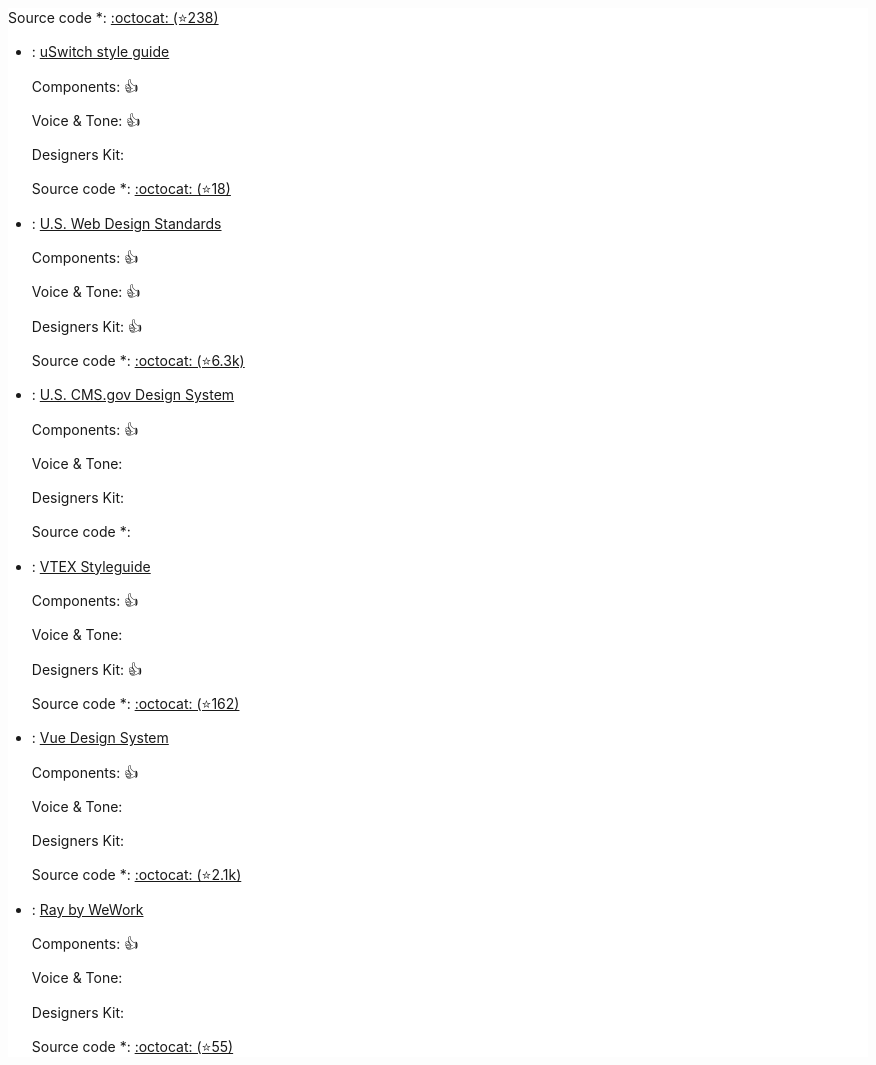   Source code \*: [:octocat: (⭐238)](https://github.com/uspto/designpatterns)


- : [uSwitch style guide](https://ustyle.guide/)

  Components: 👍

  Voice & Tone: 👍

  Designers Kit: 

  Source code \*: [:octocat: (⭐18)](https://github.com/uswitch/ustyle)


- : [U.S. Web Design Standards](https://designsystem.digital.gov/)

  Components: 👍

  Voice & Tone: 👍

  Designers Kit: 👍

  Source code \*: [:octocat: (⭐6.3k)](https://github.com/uswds/uswds)


- : [U.S. CMS.gov Design System](https://design.cms.gov/)

  Components: 👍

  Voice & Tone: 

  Designers Kit: 

  Source code \*: 


- : [VTEX Styleguide](https://styleguide.vtex.com/)

  Components: 👍

  Voice & Tone: 

  Designers Kit: 👍

  Source code \*: [:octocat: (⭐162)](https://github.com/vtex/styleguide)


- : [Vue Design System](https://vueds.com/)

  Components: 👍

  Voice & Tone: 

  Designers Kit: 

  Source code \*: [:octocat: (⭐2.1k)](https://github.com/viljamis/vue-design-system)


- : [Ray by WeWork](https://ray.wework.com)

  Components: 👍

  Voice & Tone: 

  Designers Kit: 

  Source code \*: [:octocat: (⭐55)](https://github.com/wework/ray)
